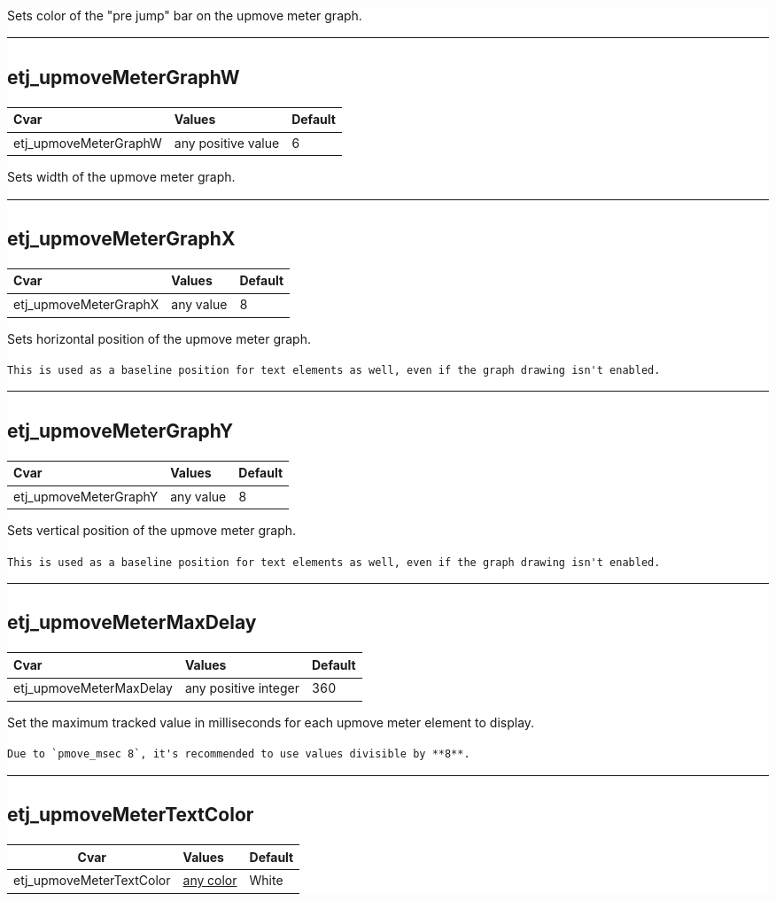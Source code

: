 Sets color of the "pre jump" bar on the upmove meter graph.

---

## etj_upmoveMeterGraphW
Cvar                    | Values             | Default
:-----------------------|:-------------------|:------------
etj_upmoveMeterGraphW   | any positive value | 6

Sets width of the upmove meter graph.

---

## etj_upmoveMeterGraphX
Cvar                    | Values        | Default
:-----------------------|:--------------|:------------
etj_upmoveMeterGraphX   | any value     | 8

Sets horizontal position of the upmove meter graph.

```{note}
This is used as a baseline position for text elements as well, even if the graph drawing isn't enabled.
```

---

## etj_upmoveMeterGraphY
Cvar                    | Values        | Default
:-----------------------|:--------------|:------------
etj_upmoveMeterGraphY   | any value     | 8

Sets vertical position of the upmove meter graph.

```{note}
This is used as a baseline position for text elements as well, even if the graph drawing isn't enabled.
```

---

## etj_upmoveMeterMaxDelay
Cvar                    | Values               | Default
:-----------------------|:---------------------|:------------
etj_upmoveMeterMaxDelay | any positive integer | 360

Set the maximum tracked value in milliseconds for each upmove meter element to display.

```{tip}
Due to `pmove_msec 8`, it's recommended to use values divisible by **8**.
```

---

## etj_upmoveMeterTextColor
Cvar                     | Values                                           | Default
-------------------------|:-------------------------------------------------|:------------
etj_upmoveMeterTextColor | [any color](../getting_started.md/#color-system) | White
